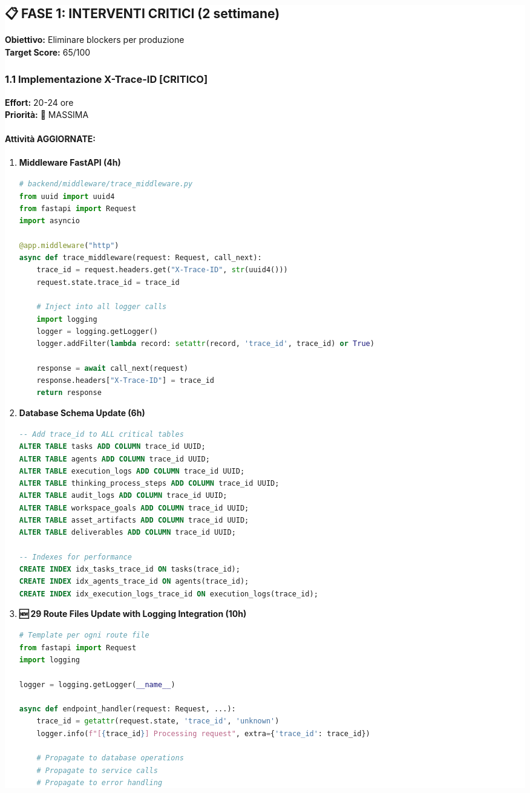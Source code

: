 
## 📋 FASE 1: INTERVENTI CRITICI (2 settimane)
**Obiettivo:** Eliminare blockers per produzione  
**Target Score:** 65/100

### **1.1 Implementazione X-Trace-ID [CRITICO]**
**Effort:** 20-24 ore  
**Priorità:** 🔴 MASSIMA

#### **Attività AGGIORNATE:**
1. **Middleware FastAPI (4h)**
   ```python
   # backend/middleware/trace_middleware.py
   from uuid import uuid4
   from fastapi import Request
   import asyncio
   
   @app.middleware("http")
   async def trace_middleware(request: Request, call_next):
       trace_id = request.headers.get("X-Trace-ID", str(uuid4()))
       request.state.trace_id = trace_id
       
       # Inject into all logger calls
       import logging
       logger = logging.getLogger()
       logger.addFilter(lambda record: setattr(record, 'trace_id', trace_id) or True)
       
       response = await call_next(request)
       response.headers["X-Trace-ID"] = trace_id
       return response
   ```

2. **Database Schema Update (6h)**
   ```sql
   -- Add trace_id to ALL critical tables
   ALTER TABLE tasks ADD COLUMN trace_id UUID;
   ALTER TABLE agents ADD COLUMN trace_id UUID;
   ALTER TABLE execution_logs ADD COLUMN trace_id UUID;
   ALTER TABLE thinking_process_steps ADD COLUMN trace_id UUID;
   ALTER TABLE audit_logs ADD COLUMN trace_id UUID;
   ALTER TABLE workspace_goals ADD COLUMN trace_id UUID;
   ALTER TABLE asset_artifacts ADD COLUMN trace_id UUID;
   ALTER TABLE deliverables ADD COLUMN trace_id UUID;
   
   -- Indexes for performance
   CREATE INDEX idx_tasks_trace_id ON tasks(trace_id);
   CREATE INDEX idx_agents_trace_id ON agents(trace_id);
   CREATE INDEX idx_execution_logs_trace_id ON execution_logs(trace_id);
   ```

3. **🆕 29 Route Files Update with Logging Integration (10h)**
   ```python
   # Template per ogni route file
   from fastapi import Request
   import logging
   
   logger = logging.getLogger(__name__)
   
   async def endpoint_handler(request: Request, ...):
       trace_id = getattr(request.state, 'trace_id', 'unknown')
       logger.info(f"[{trace_id}] Processing request", extra={'trace_id': trace_id})
       
       # Propagate to database operations
       # Propagate to service calls
       # Propagate to error handling
   ```
